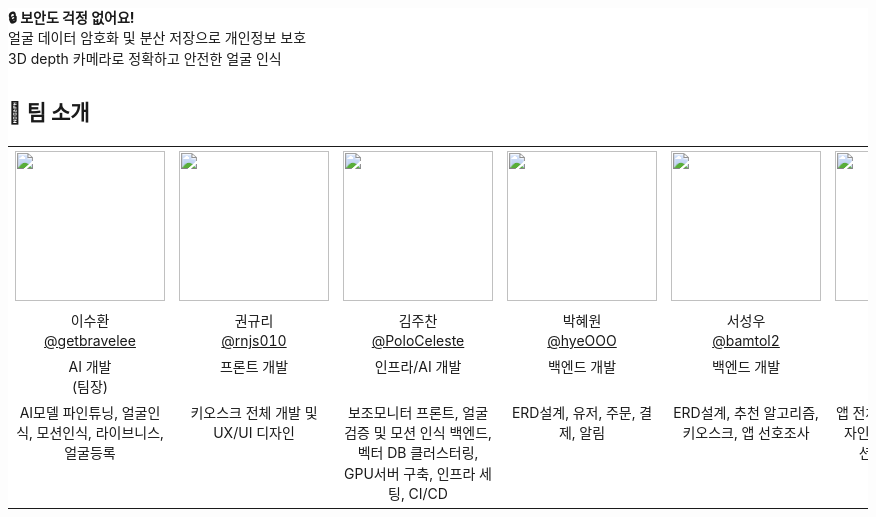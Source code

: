 **🔒 보안도 걱정 없어요!**<br/>
얼굴 데이터 암호화 및 분산 저장으로 개인정보 보호<br/>
3D depth 카메라로 정확하고 안전한 얼굴 인식<br/>

## 👥 팀 소개

<table style="text-align: center;" width="100%">
  <tr>
    <th style="text-align: center;" width="16.66%"><img src="https://enjoy-trip-static-files.s3.ap-northeast-2.amazonaws.com/88D65731-09D7-4950-A1A8-3FB20363A192-43052-00001CFE9E7EA0C9.png" width="150" height="150"/></th>
    <th style="text-align: center;" width="16.66%"><img src="https://github.com/user-attachments/assets/76820bca-f807-4af5-bf93-09c9335fcbee" width="150" height="150"/></th>
    <th style="text-align: center;" width="16.66%"><img src="https://github.com/user-attachments/assets/4b2e42fb-1005-4453-a418-02ae430bcd93" width="150" height="150"/></th>
    <th style="text-align: center;" width="16.66%"><img src="https://github.com/user-attachments/assets/f3be0d04-1132-46c5-affb-929d97fb0b58" width="150" height="150"/></th>
    <th style="text-align: center;" width="16.66%"><img src="https://enjoy-trip-static-files.s3.ap-northeast-2.amazonaws.com/C1DFE235-A57E-467C-A243-013363DDFBCC-43052-00001CFE3E2204E4.png" width="150" height="150"/></th>
    <th style="text-align: center;" width="16.66%"><img src="https://github.com/user-attachments/assets/4ac5efaf-080e-4b20-8796-13416f9e6cd5" width="150" height="150"/></th>
  </tr>
  <tr>
    <td style="text-align: center;" width="16.66%">이수환<br/><a href="https://github.com/getbravelee">@getbravelee</a></td>
    <td style="text-align: center;" width="16.66%">권규리<br/><a href="https://github.com/rnjs010">@rnjs010</a></td>
    <td style="text-align: center;" width="16.66%">김주찬<br/><a href="https://github.com/PoloCeleste">@PoloCeleste</a></td>
    <td style="text-align: center;" width="16.66%">박혜원<br/><a href="https://github.com/hyeOOO">@hyeOOO</a></td>
    <td style="text-align: center;" width="16.66%">서성우<br/><a href="https://github.com/bamtol2">@bamtol2</a></td>
    <td style="text-align: center;" width="16.66%">이혜령<br/><a href="https://github.com/hyerongii">@hyerongii</a></td>
  </tr>
  <tr>
    <td style="text-align: center;" width="16.66%">AI 개발 </br> (팀장)</td>
    <td style="text-align: center;" width="16.66%">프론트 개발</td>
    <td style="text-align: center;" width="16.66%">인프라/AI 개발</td>
    <td style="text-align: center;" width="16.66%">백엔드 개발</td>
    <td style="text-align: center;" width="16.66%">백엔드 개발</td>
    <td style="text-align: center;" width="16.66%">프론트 개발</td>
  </tr>
  <tr>
    <td style="text-align: center;" width="16.66%">AI모델 파인튜닝, 얼굴인식, 모션인식, 라이브니스, 얼굴등록</td>
    <td style="text-align: center;" width="16.66%">키오스크 전체 개발 및 UX/UI 디자인</td>
    <td style="text-align: center;" width="16.66%">보조모니터 프론트, 얼굴 검증 및 모션 인식 백엔드, 벡터 DB 클러스터링, GPU서버 구축, 인프라 세팅, CI/CD</td>
    <td style="text-align: center;" width="16.66%">ERD설계, 유저, 주문, 결제, 알림</td>
    <td style="text-align: center;" width="16.66%">ERD설계, 추천 알고리즘, 키오스크, 앱 선호조사</td>
    <td style="text-align: center;" width="16.66%">앱 전체 개발 및 UX/UI 디자인, 키오스크 메인/옵션/결제 화면 구현</td>
  </tr>
</table>
